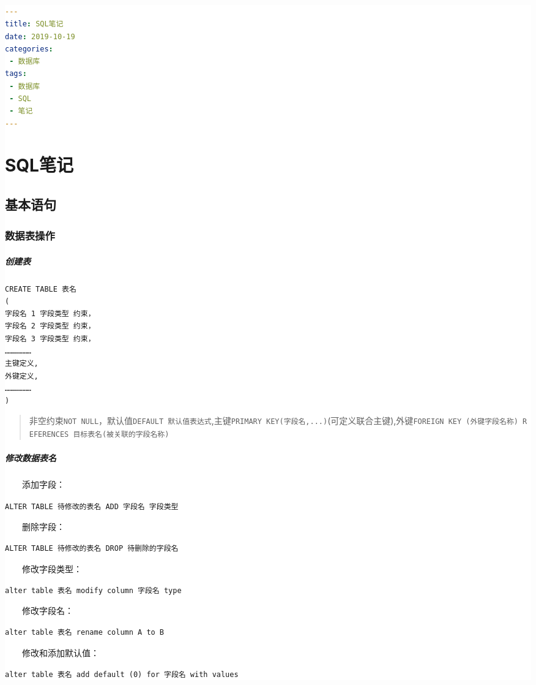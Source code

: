 ```yaml
--- 
title: SQL笔记
date: 2019-10-19
categories: 
 - 数据库
tags: 
 - 数据库
 - SQL
 - 笔记
---
```


# SQL笔记

## 基本语句
### 数据表操作

##### 创建表

```
CREATE TABLE 表名
(
字段名 1 字段类型 约束，
字段名 2 字段类型 约束，
字段名 3 字段类型 约束，
………………
主键定义,
外键定义, 
………………
)
```
> 非空约束`NOT NULL`，默认值`DEFAULT 默认值表达式`,主键`PRIMARY KEY(字段名,...)`(可定义联合主键),外键`FOREIGN KEY (外键字段名称) REFERENCES 目标表名(被关联的字段名称)`

##### 修改数据表名
&emsp;&emsp;添加字段：
```
ALTER TABLE 待修改的表名 ADD 字段名 字段类型
```
&emsp;&emsp;删除字段：
```
ALTER TABLE 待修改的表名 DROP 待删除的字段名
```
&emsp;&emsp;修改字段类型：
```
alter table 表名 modify column 字段名 type
```
&emsp;&emsp;修改字段名：
```
alter table 表名 rename column A to B
```
&emsp;&emsp;修改和添加默认值：
```
alter table 表名 add default (0) for 字段名 with values
```
